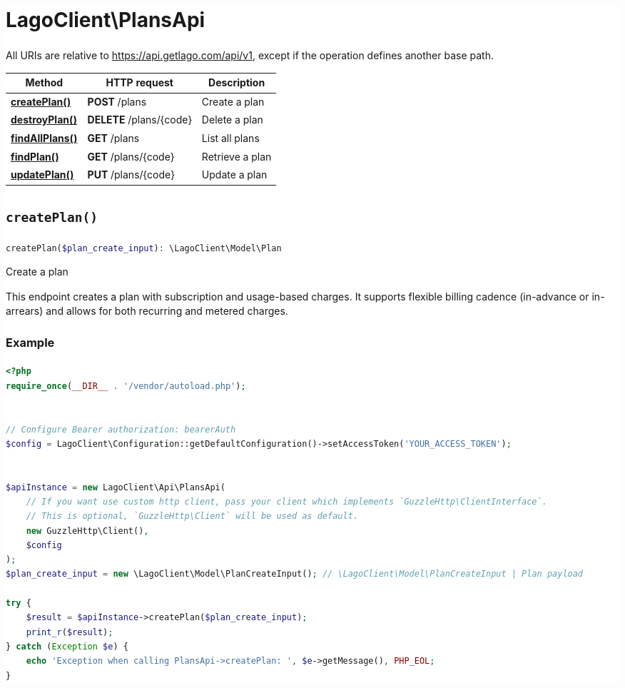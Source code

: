 # LagoClient\PlansApi

All URIs are relative to https://api.getlago.com/api/v1, except if the operation defines another base path.

| Method | HTTP request | Description |
| ------------- | ------------- | ------------- |
| [**createPlan()**](PlansApi.md#createPlan) | **POST** /plans | Create a plan |
| [**destroyPlan()**](PlansApi.md#destroyPlan) | **DELETE** /plans/{code} | Delete a plan |
| [**findAllPlans()**](PlansApi.md#findAllPlans) | **GET** /plans | List all plans |
| [**findPlan()**](PlansApi.md#findPlan) | **GET** /plans/{code} | Retrieve a plan |
| [**updatePlan()**](PlansApi.md#updatePlan) | **PUT** /plans/{code} | Update a plan |


## `createPlan()`

```php
createPlan($plan_create_input): \LagoClient\Model\Plan
```

Create a plan

This endpoint creates a plan with subscription and usage-based charges. It supports flexible billing cadence (in-advance or in-arrears) and allows for both recurring and metered charges.

### Example

```php
<?php
require_once(__DIR__ . '/vendor/autoload.php');


// Configure Bearer authorization: bearerAuth
$config = LagoClient\Configuration::getDefaultConfiguration()->setAccessToken('YOUR_ACCESS_TOKEN');


$apiInstance = new LagoClient\Api\PlansApi(
    // If you want use custom http client, pass your client which implements `GuzzleHttp\ClientInterface`.
    // This is optional, `GuzzleHttp\Client` will be used as default.
    new GuzzleHttp\Client(),
    $config
);
$plan_create_input = new \LagoClient\Model\PlanCreateInput(); // \LagoClient\Model\PlanCreateInput | Plan payload

try {
    $result = $apiInstance->createPlan($plan_create_input);
    print_r($result);
} catch (Exception $e) {
    echo 'Exception when calling PlansApi->createPlan: ', $e->getMessage(), PHP_EOL;
}
```
